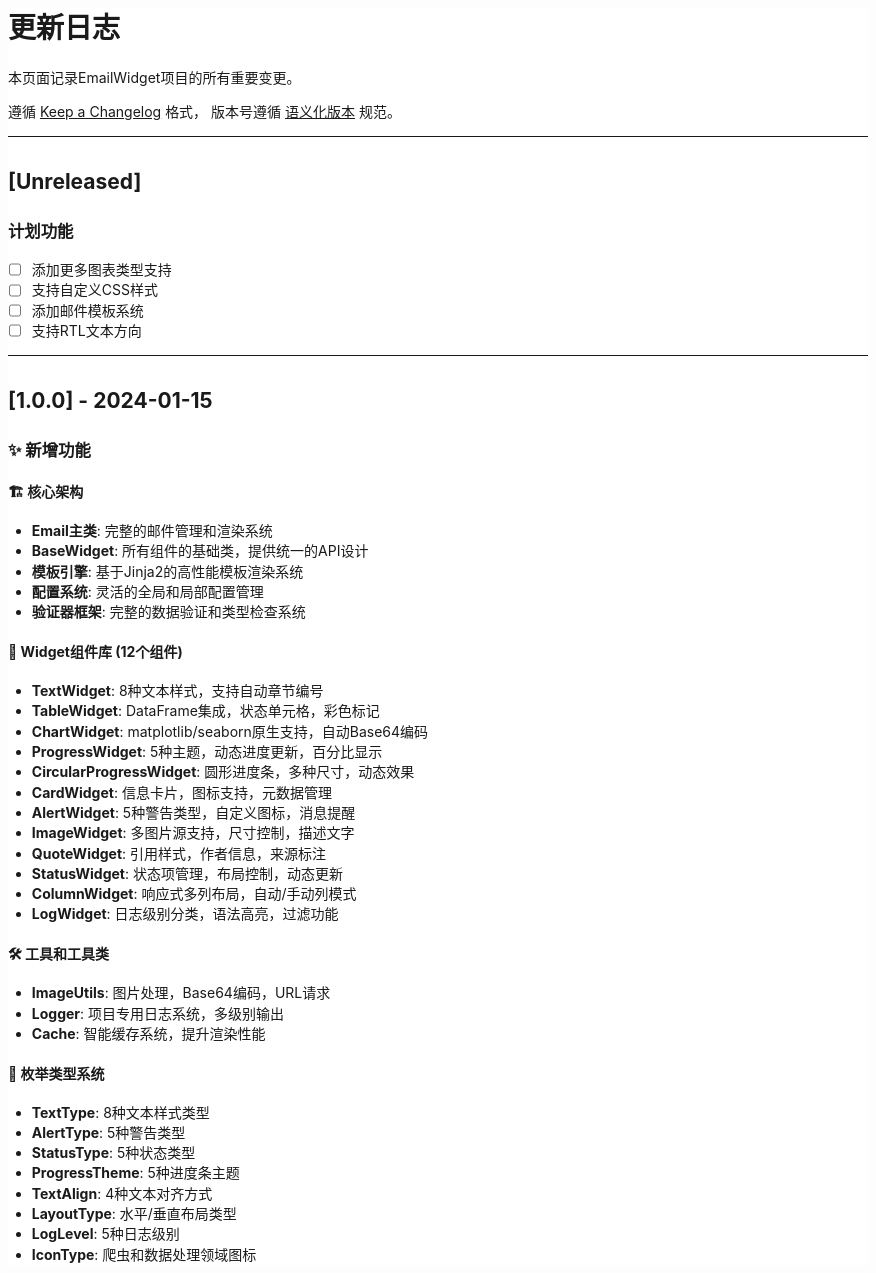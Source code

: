 # 更新日志

本页面记录EmailWidget项目的所有重要变更。

遵循 [Keep a Changelog](https://keepachangelog.com/zh-CN/1.0.0/) 格式，
版本号遵循 [语义化版本](https://semver.org/lang/zh-CN/) 规范。

---

## [Unreleased]

### 计划功能
- [ ] 添加更多图表类型支持
- [ ] 支持自定义CSS样式
- [ ] 添加邮件模板系统
- [ ] 支持RTL文本方向

---

## [1.0.0] - 2024-01-15

### ✨ 新增功能

#### 🏗️ 核心架构
- **Email主类**: 完整的邮件管理和渲染系统
- **BaseWidget**: 所有组件的基础类，提供统一的API设计
- **模板引擎**: 基于Jinja2的高性能模板渲染系统
- **配置系统**: 灵活的全局和局部配置管理
- **验证器框架**: 完整的数据验证和类型检查系统

#### 🎨 Widget组件库 (12个组件)
- **TextWidget**: 8种文本样式，支持自动章节编号
- **TableWidget**: DataFrame集成，状态单元格，彩色标记
- **ChartWidget**: matplotlib/seaborn原生支持，自动Base64编码
- **ProgressWidget**: 5种主题，动态进度更新，百分比显示
- **CircularProgressWidget**: 圆形进度条，多种尺寸，动态效果
- **CardWidget**: 信息卡片，图标支持，元数据管理
- **AlertWidget**: 5种警告类型，自定义图标，消息提醒
- **ImageWidget**: 多图片源支持，尺寸控制，描述文字
- **QuoteWidget**: 引用样式，作者信息，来源标注
- **StatusWidget**: 状态项管理，布局控制，动态更新
- **ColumnWidget**: 响应式多列布局，自动/手动列模式
- **LogWidget**: 日志级别分类，语法高亮，过滤功能

#### 🛠️ 工具和工具类
- **ImageUtils**: 图片处理，Base64编码，URL请求
- **Logger**: 项目专用日志系统，多级别输出
- **Cache**: 智能缓存系统，提升渲染性能

#### 🎯 枚举类型系统
- **TextType**: 8种文本样式类型
- **AlertType**: 5种警告类型
- **StatusType**: 5种状态类型  
- **ProgressTheme**: 5种进度条主题
- **TextAlign**: 4种文本对齐方式
- **LayoutType**: 水平/垂直布局类型
- **LogLevel**: 5种日志级别
- **IconType**: 爬虫和数据处理领域图标
